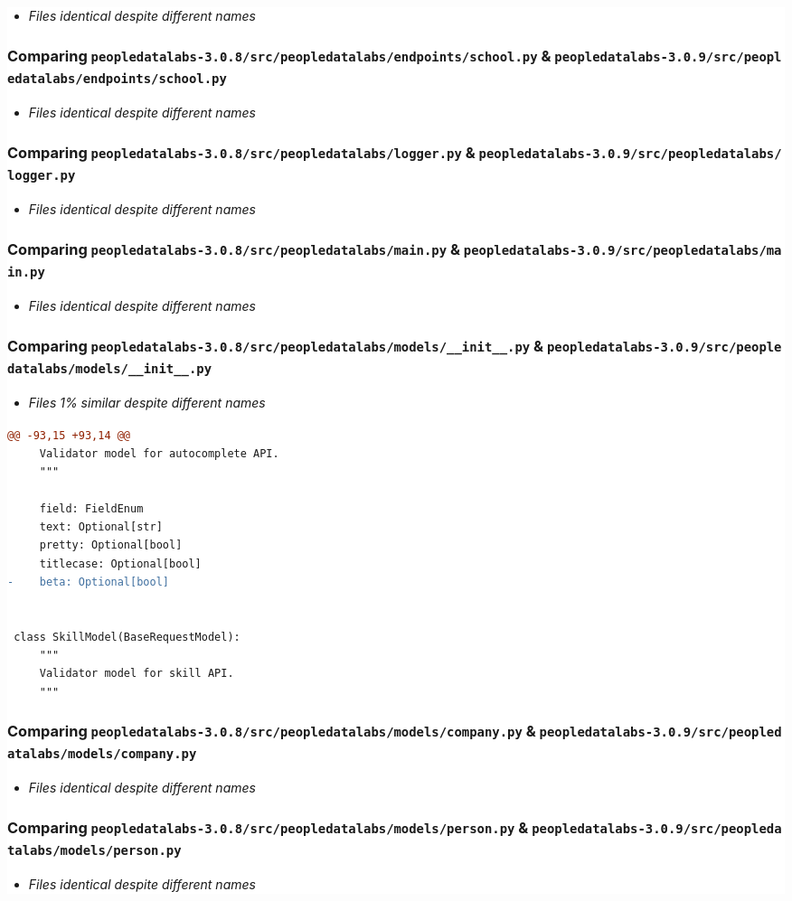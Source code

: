  * *Files identical despite different names*

### Comparing `peopledatalabs-3.0.8/src/peopledatalabs/endpoints/school.py` & `peopledatalabs-3.0.9/src/peopledatalabs/endpoints/school.py`

 * *Files identical despite different names*

### Comparing `peopledatalabs-3.0.8/src/peopledatalabs/logger.py` & `peopledatalabs-3.0.9/src/peopledatalabs/logger.py`

 * *Files identical despite different names*

### Comparing `peopledatalabs-3.0.8/src/peopledatalabs/main.py` & `peopledatalabs-3.0.9/src/peopledatalabs/main.py`

 * *Files identical despite different names*

### Comparing `peopledatalabs-3.0.8/src/peopledatalabs/models/__init__.py` & `peopledatalabs-3.0.9/src/peopledatalabs/models/__init__.py`

 * *Files 1% similar despite different names*

```diff
@@ -93,15 +93,14 @@
     Validator model for autocomplete API.
     """
 
     field: FieldEnum
     text: Optional[str]
     pretty: Optional[bool]
     titlecase: Optional[bool]
-    beta: Optional[bool]
 
 
 class SkillModel(BaseRequestModel):
     """
     Validator model for skill API.
     """
```

### Comparing `peopledatalabs-3.0.8/src/peopledatalabs/models/company.py` & `peopledatalabs-3.0.9/src/peopledatalabs/models/company.py`

 * *Files identical despite different names*

### Comparing `peopledatalabs-3.0.8/src/peopledatalabs/models/person.py` & `peopledatalabs-3.0.9/src/peopledatalabs/models/person.py`

 * *Files identical despite different names*
